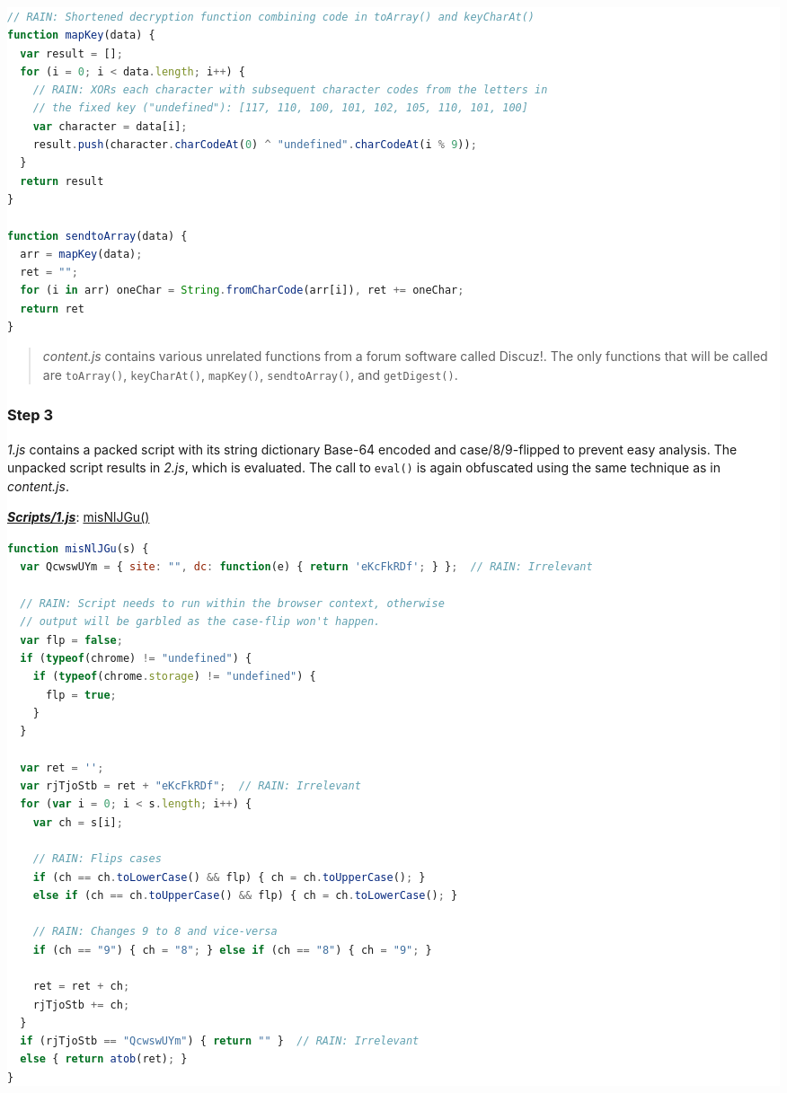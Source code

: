 ```javascript
// RAIN: Shortened decryption function combining code in toArray() and keyCharAt()
function mapKey(data) {
  var result = [];
  for (i = 0; i < data.length; i++) {
    // RAIN: XORs each character with subsequent character codes from the letters in
    // the fixed key ("undefined"): [117, 110, 100, 101, 102, 105, 110, 101, 100]
    var character = data[i];
    result.push(character.charCodeAt(0) ^ "undefined".charCodeAt(i % 9));
  }
  return result
}

function sendtoArray(data) {
  arr = mapKey(data);
  ret = "";
  for (i in arr) oneChar = String.fromCharCode(arr[i]), ret += oneChar;
  return ret
}
```

> *content.js* contains various unrelated functions from a forum software called Discuz!. The only functions that will be called are `toArray()`, `keyCharAt()`, `mapKey()`, `sendtoArray()`, and `getDigest()`.

### Step 3

*1.js* contains a packed script with its string dictionary Base-64 encoded and case/8/9-flipped to prevent easy analysis. The unpacked script results in *2.js*, which is evaluated. The call to `eval()` is again obfuscated using the same technique as in *content.js*.

[***Scripts/1.js***](https://github.com/rainyrainyday/HomebrewOverlay/blob/master/Scripts/1.js): [misNlJGu()](https://github.com/rainyrainyday/HomebrewOverlay/blob/master/Scripts/1.js#L156)

```javascript
function misNlJGu(s) {
  var QcwswUYm = { site: "", dc: function(e) { return 'eKcFkRDf'; } };  // RAIN: Irrelevant

  // RAIN: Script needs to run within the browser context, otherwise
  // output will be garbled as the case-flip won't happen.
  var flp = false;
  if (typeof(chrome) != "undefined") {
    if (typeof(chrome.storage) != "undefined") {
      flp = true;
    }
  }

  var ret = '';
  var rjTjoStb = ret + "eKcFkRDf";  // RAIN: Irrelevant
  for (var i = 0; i < s.length; i++) {
    var ch = s[i];

    // RAIN: Flips cases
    if (ch == ch.toLowerCase() && flp) { ch = ch.toUpperCase(); }
    else if (ch == ch.toUpperCase() && flp) { ch = ch.toLowerCase(); }

    // RAIN: Changes 9 to 8 and vice-versa
    if (ch == "9") { ch = "8"; } else if (ch == "8") { ch = "9"; }

    ret = ret + ch;
    rjTjoStb += ch;
  }
  if (rjTjoStb == "QcwswUYm") { return "" }  // RAIN: Irrelevant
  else { return atob(ret); }
}
```